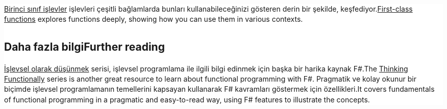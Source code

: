 <span data-ttu-id="cf5e3-222">[Birinci sınıf işlevler](first-class-functions.md) işlevleri çeşitli bağlamlarda bunları kullanabileceğinizi gösteren derin bir şekilde, keşfediyor.</span><span class="sxs-lookup"><span data-stu-id="cf5e3-222">[First-class functions](first-class-functions.md) explores functions deeply, showing how you can use them in various contexts.</span></span>

## <a name="further-reading"></a><span data-ttu-id="cf5e3-223">Daha fazla bilgi</span><span class="sxs-lookup"><span data-stu-id="cf5e3-223">Further reading</span></span>

<span data-ttu-id="cf5e3-224">[İşlevsel olarak düşünmek](https://fsharpforfunandprofit.com/posts/thinking-functionally-intro/) serisi, işlevsel programlama ile ilgili bilgi edinmek için başka bir harika kaynak F#.</span><span class="sxs-lookup"><span data-stu-id="cf5e3-224">The [Thinking Functionally](https://fsharpforfunandprofit.com/posts/thinking-functionally-intro/) series is another great resource to learn about functional programming with F#.</span></span> <span data-ttu-id="cf5e3-225">Pragmatik ve kolay okunur bir biçimde işlevsel programlamanın temellerini kapsayan kullanarak F# kavramları göstermek için özellikleri.</span><span class="sxs-lookup"><span data-stu-id="cf5e3-225">It covers fundamentals of functional programming in a pragmatic and easy-to-read way, using F# features to illustrate the concepts.</span></span>
